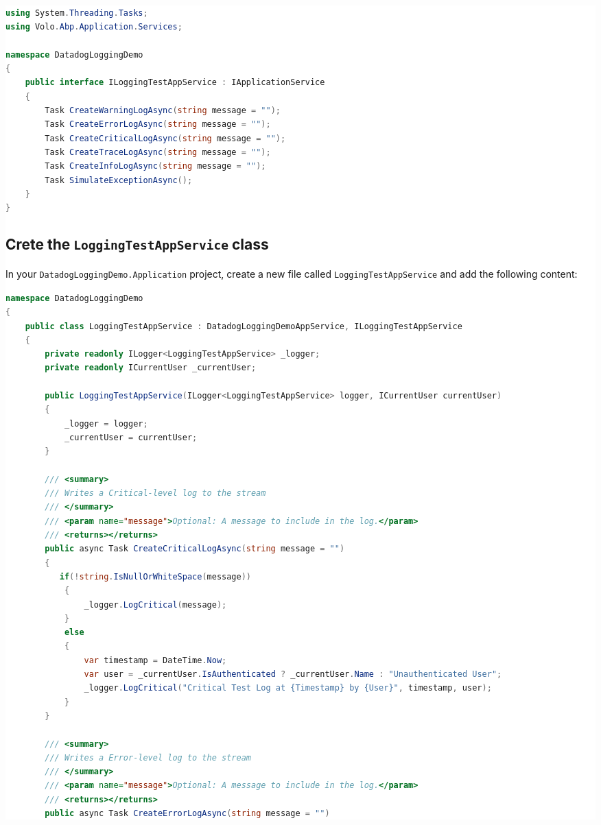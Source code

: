 ```c#
using System.Threading.Tasks;
using Volo.Abp.Application.Services;

namespace DatadogLoggingDemo
{
    public interface ILoggingTestAppService : IApplicationService
    {
        Task CreateWarningLogAsync(string message = "");
        Task CreateErrorLogAsync(string message = "");
        Task CreateCriticalLogAsync(string message = "");
        Task CreateTraceLogAsync(string message = "");
        Task CreateInfoLogAsync(string message = "");
        Task SimulateExceptionAsync();
    }
}
```

## Crete the `LoggingTestAppService` class

In your `DatadogLoggingDemo.Application` project, create a new file called `LoggingTestAppService` and add the following content:

```c#
namespace DatadogLoggingDemo
{
    public class LoggingTestAppService : DatadogLoggingDemoAppService, ILoggingTestAppService
    {
        private readonly ILogger<LoggingTestAppService> _logger;
        private readonly ICurrentUser _currentUser;

        public LoggingTestAppService(ILogger<LoggingTestAppService> logger, ICurrentUser currentUser)
        {
            _logger = logger;
            _currentUser = currentUser;
        }

        /// <summary>
        /// Writes a Critical-level log to the stream
        /// </summary>
        /// <param name="message">Optional: A message to include in the log.</param>
        /// <returns></returns>
        public async Task CreateCriticalLogAsync(string message = "")
        {
           if(!string.IsNullOrWhiteSpace(message))
            {
                _logger.LogCritical(message);
            }
            else
            {
                var timestamp = DateTime.Now;
                var user = _currentUser.IsAuthenticated ? _currentUser.Name : "Unauthenticated User";
                _logger.LogCritical("Critical Test Log at {Timestamp} by {User}", timestamp, user);
            }
        }

        /// <summary>
        /// Writes a Error-level log to the stream
        /// </summary>
        /// <param name="message">Optional: A message to include in the log.</param>
        /// <returns></returns>
        public async Task CreateErrorLogAsync(string message = "")
```
